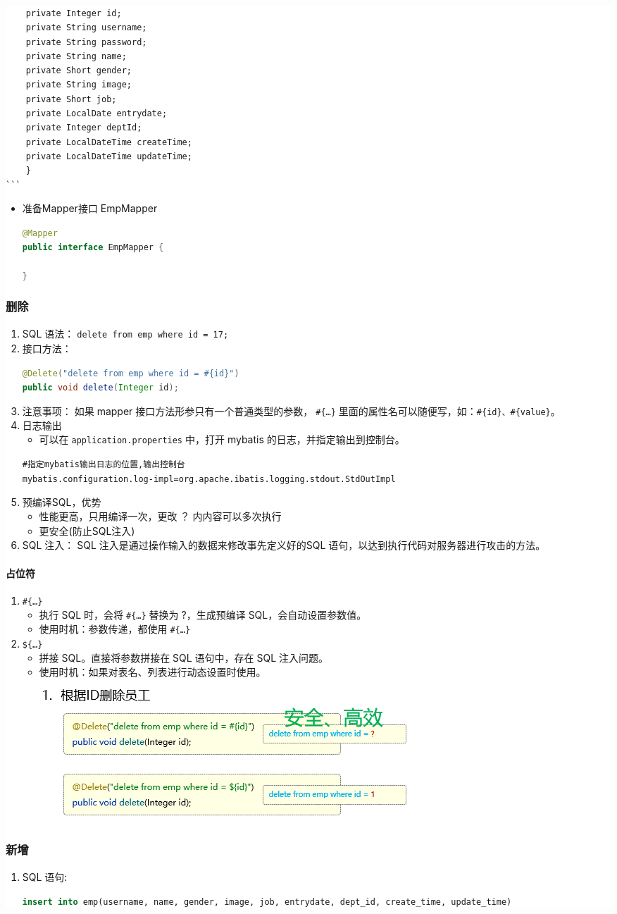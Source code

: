        private Integer id;
        private String username;
        private String password;
        private String name;
        private Short gender;
        private String image;
        private Short job;
        private LocalDate entrydate;
        private Integer deptId;
        private LocalDateTime createTime;
        private LocalDateTime updateTime;
        }
    ```
- 准备Mapper接口 EmpMapper
    ```java
    @Mapper
    public interface EmpMapper {

    }
    ```
### 删除
1. SQL 语法： `delete from emp where id = 17;`
2. 接口方法： 
    ```java
    @Delete("delete from emp where id = #{id}")
    public void delete(Integer id);
    ```
3. 注意事项： 如果 mapper 接口方法形参只有一个普通类型的参数， `#{…}` 里面的属性名可以随便写，如：`#{id}、#{value}`。
4. 日志输出
    - 可以在 `application.properties` 中，打开 mybatis 的日志，并指定输出到控制台。
    ```properties
    #指定mybatis输出日志的位置,输出控制台
    mybatis.configuration.log-impl=org.apache.ibatis.logging.stdout.StdOutImpl
    ```
5. 预编译SQL，优势
    - 性能更高，只用编译一次，更改 ？ 内内容可以多次执行
    - 更安全(防止SQL注入)
6. SQL 注入： SQL 注入是通过操作输入的数据来修改事先定义好的SQL 语句，以达到执行代码对服务器进行攻击的方法。
#### 占位符
1. `#{…}`
    - 执行 SQL 时，会将 `#{…}` 替换为 ?，生成预编译 SQL，会自动设置参数值。
    - 使用时机：参数传递，都使用 `#{…}`
2. `${…}`
    - 拼接 SQL。直接将参数拼接在 SQL 语句中，存在 SQL 注入问题。
    - 使用时机：如果对表名、列表进行动态设置时使用。
    ![Alt text](./images/java_web入门第5天03.png)
### 新增
1. SQL 语句: 
    ```sql
    insert into emp(username, name, gender, image, job, entrydate, dept_id, create_time, update_time) 